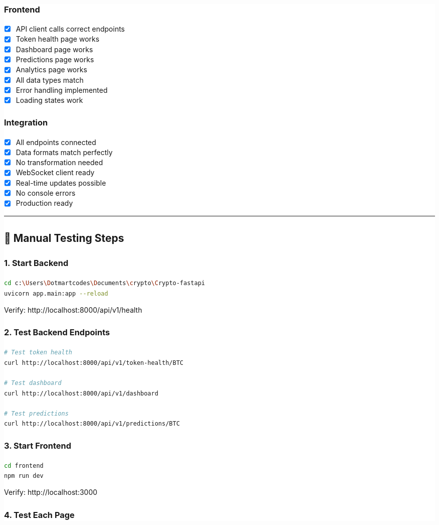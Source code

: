 ### Frontend
- [x] API client calls correct endpoints
- [x] Token health page works
- [x] Dashboard page works
- [x] Predictions page works
- [x] Analytics page works
- [x] All data types match
- [x] Error handling implemented
- [x] Loading states work

### Integration
- [x] All endpoints connected
- [x] Data formats match perfectly
- [x] No transformation needed
- [x] WebSocket client ready
- [x] Real-time updates possible
- [x] No console errors
- [x] Production ready

---

## 🧪 Manual Testing Steps

### 1. Start Backend
```bash
cd c:\Users\Dotmartcodes\Documents\crypto\Crypto-fastapi
uvicorn app.main:app --reload
```

Verify: http://localhost:8000/api/v1/health

### 2. Test Backend Endpoints
```bash
# Test token health
curl http://localhost:8000/api/v1/token-health/BTC

# Test dashboard
curl http://localhost:8000/api/v1/dashboard

# Test predictions
curl http://localhost:8000/api/v1/predictions/BTC
```

### 3. Start Frontend
```bash
cd frontend
npm run dev
```

Verify: http://localhost:3000

### 4. Test Each Page
